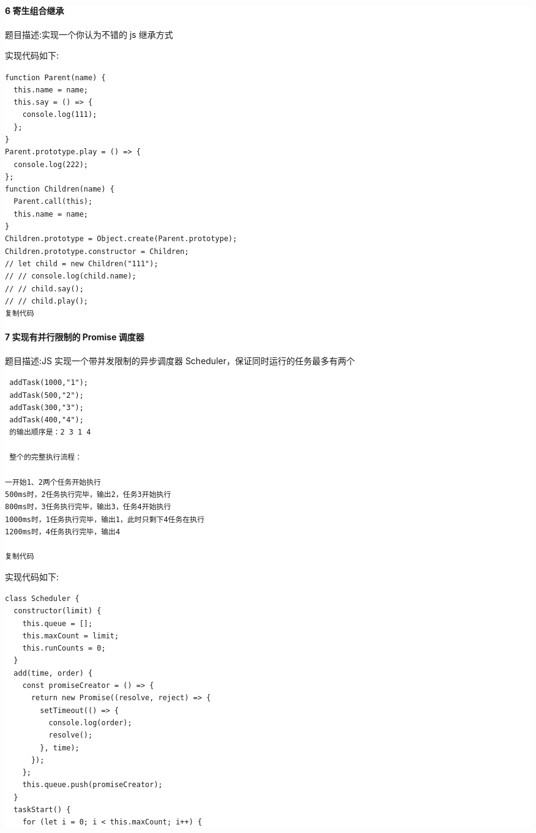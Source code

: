 #### 6 寄生组合继承

题目描述:实现一个你认为不错的 js 继承方式

实现代码如下:

    function Parent(name) {
      this.name = name;
      this.say = () => {
        console.log(111);
      };
    }
    Parent.prototype.play = () => {
      console.log(222);
    };
    function Children(name) {
      Parent.call(this);
      this.name = name;
    }
    Children.prototype = Object.create(Parent.prototype);
    Children.prototype.constructor = Children;
    // let child = new Children("111");
    // // console.log(child.name);
    // // child.say();
    // // child.play();
    复制代码

#### 7 实现有并行限制的 Promise 调度器

题目描述:JS 实现一个带并发限制的异步调度器 Scheduler，保证同时运行的任务最多有两个

     addTask(1000,"1");
     addTask(500,"2");
     addTask(300,"3");
     addTask(400,"4");
     的输出顺序是：2 3 1 4
    
     整个的完整执行流程：
    
    一开始1、2两个任务开始执行
    500ms时，2任务执行完毕，输出2，任务3开始执行
    800ms时，3任务执行完毕，输出3，任务4开始执行
    1000ms时，1任务执行完毕，输出1，此时只剩下4任务在执行
    1200ms时，4任务执行完毕，输出4
    
    复制代码

实现代码如下:

    class Scheduler {
      constructor(limit) {
        this.queue = [];
        this.maxCount = limit;
        this.runCounts = 0;
      }
      add(time, order) {
        const promiseCreator = () => {
          return new Promise((resolve, reject) => {
            setTimeout(() => {
              console.log(order);
              resolve();
            }, time);
          });
        };
        this.queue.push(promiseCreator);
      }
      taskStart() {
        for (let i = 0; i < this.maxCount; i++) {